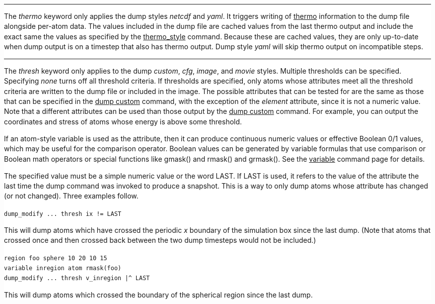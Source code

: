 ------------------------------------------------------------------------

The *thermo* keyword only applies the dump styles *netcdf* and *yaml*.
It triggers writing of [thermo](thermo) information to the dump file
alongside per-atom data. The values included in the dump file are cached
values from the last thermo output and include the exact same the values
as specified by the [thermo_style](thermo_style) command. Because these
are cached values, they are only up-to-date when dump output is on a
timestep that also has thermo output. Dump style *yaml* will skip thermo
output on incompatible steps.

------------------------------------------------------------------------

The *thresh* keyword only applies to the dump *custom*, *cfg*, *image*,
and *movie* styles. Multiple thresholds can be specified. Specifying
*none* turns off all threshold criteria. If thresholds are specified,
only atoms whose attributes meet all the threshold criteria are written
to the dump file or included in the image. The possible attributes that
can be tested for are the same as those that can be specified in the
[dump custom](dump) command, with the exception of the *element*
attribute, since it is not a numeric value. Note that a different
attributes can be used than those output by the [dump custom](dump)
command. For example, you can output the coordinates and stress of atoms
whose energy is above some threshold.

If an atom-style variable is used as the attribute, then it can produce
continuous numeric values or effective Boolean 0/1 values, which may be
useful for the comparison operator. Boolean values can be generated by
variable formulas that use comparison or Boolean math operators or
special functions like gmask() and rmask() and grmask(). See the
[variable](variable) command page for details.

The specified value must be a simple numeric value or the word LAST. If
LAST is used, it refers to the value of the attribute the last time the
dump command was invoked to produce a snapshot. This is a way to only
dump atoms whose attribute has changed (or not changed). Three examples
follow.

``` LAMMPS
dump_modify ... thresh ix != LAST
```

This will dump atoms which have crossed the periodic $x$ boundary of the
simulation box since the last dump. (Note that atoms that crossed once
and then crossed back between the two dump timesteps would not be
included.)

``` LAMMPS
region foo sphere 10 20 10 15
variable inregion atom rmask(foo)
dump_modify ... thresh v_inregion |^ LAST
```

This will dump atoms which crossed the boundary of the spherical region
since the last dump.
